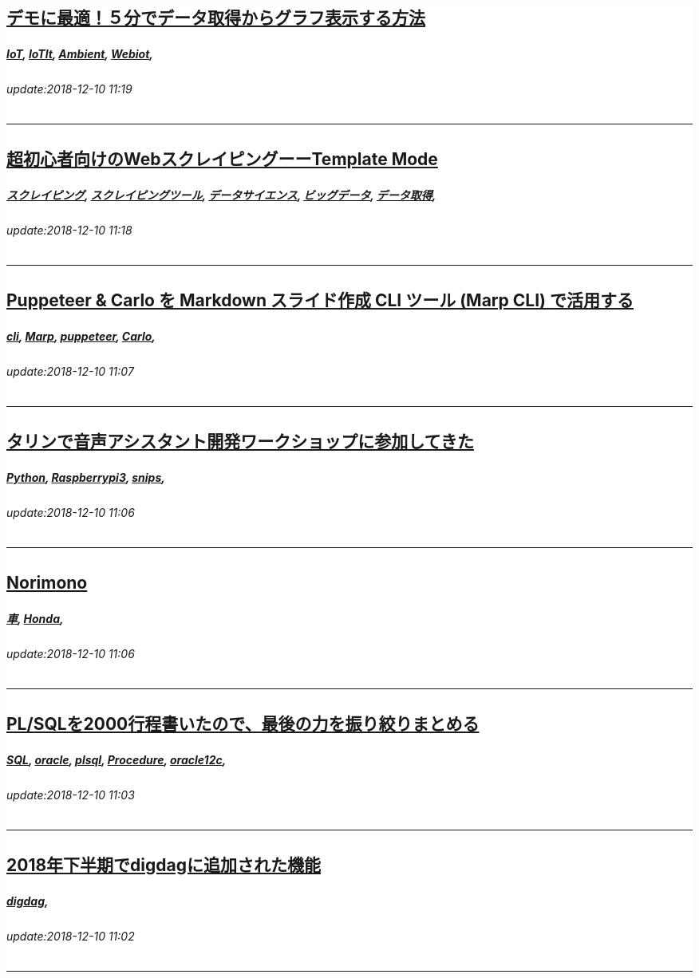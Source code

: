 ## [デモに最適！５分でデータ取得からグラフ表示する方法](https://qiita.com/masashiokawa/items/86f41b0a858b11edaeb4)
##### [IoT](https://qiita.com/tags/IoT), [IoTlt](https://qiita.com/tags/IoTlt), [Ambient](https://qiita.com/tags/Ambient), [Webiot](https://qiita.com/tags/Webiot), 
###### update:2018-12-10 11:19
---
## [超初心者向けのWebスクレイピングーーTemplate Mode](https://qiita.com/Octoparse_Japan/items/d6c6b2b31efdd3b72d67)
##### [スクレイピング](https://qiita.com/tags/スクレイピング), [スクレイピングツール](https://qiita.com/tags/スクレイピングツール), [データサイエンス](https://qiita.com/tags/データサイエンス), [ビッグデータ](https://qiita.com/tags/ビッグデータ), [データ取得](https://qiita.com/tags/データ取得), 
###### update:2018-12-10 11:18
---
## [Puppeteer & Carlo を Markdown スライド作成 CLI ツール (Marp CLI) で活用する](https://qiita.com/yhatt/items/874d5bfa919c32728403)
##### [cli](https://qiita.com/tags/cli), [Marp](https://qiita.com/tags/Marp), [puppeteer](https://qiita.com/tags/puppeteer), [Carlo](https://qiita.com/tags/Carlo), 
###### update:2018-12-10 11:07
---
## [タリンで音声アシスタント開発ワークショップに参加してきた](https://qiita.com/crispytaffy/items/b974e128674c9c1cc394)
##### [Python](https://qiita.com/tags/Python), [Raspberrypi3](https://qiita.com/tags/Raspberrypi3), [snips](https://qiita.com/tags/snips), 
###### update:2018-12-10 11:06
---
## [Norimono](https://qiita.com/joe-w/items/bd839846de7b13b61825)
##### [車](https://qiita.com/tags/車), [Honda](https://qiita.com/tags/Honda), 
###### update:2018-12-10 11:06
---
## [PL/SQLを2000行程書いたので、最後の力を振り絞りまとめる](https://qiita.com/tommys/items/e268642413811d4a98b9)
##### [SQL](https://qiita.com/tags/SQL), [oracle](https://qiita.com/tags/oracle), [plsql](https://qiita.com/tags/plsql), [Procedure](https://qiita.com/tags/Procedure), [oracle12c](https://qiita.com/tags/oracle12c), 
###### update:2018-12-10 11:03
---
## [2018年下半期でdigdagに追加された機能](https://qiita.com/tosametal/items/9f333dfda0db19803b95)
##### [digdag](https://qiita.com/tags/digdag), 
###### update:2018-12-10 11:02
---
